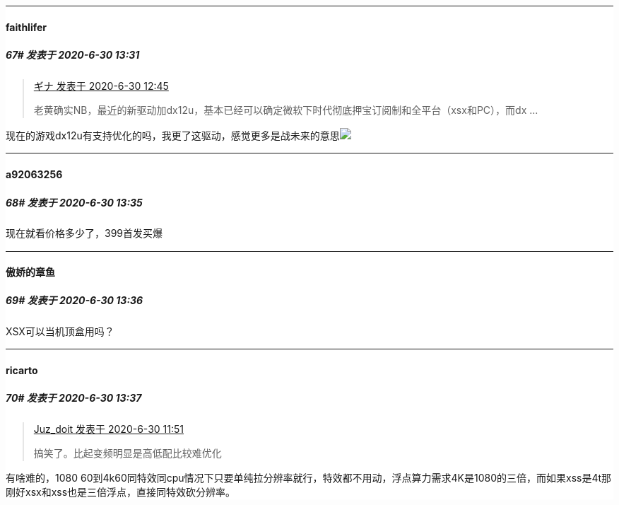


*****

####  faithlifer  
##### 67#       发表于 2020-6-30 13:31



<blockquote><a href="httphttps://bbs.saraba1st.com/2b/forum.php?mod=redirect&amp;goto=findpost&amp;pid=48009408&amp;ptid=1944801" target="_blank">ギナ 发表于 2020-6-30 12:45</a>

老黄确实NB，最近的新驱动加dx12u，基本已经可以确定微软下时代彻底押宝订阅制和全平台（xsx和PC），而dx ...</blockquote>
现在的游戏dx12u有支持优化的吗，我更了这驱动，感觉更多是战未来的意思<img src="https://static.saraba1st.com/image/smiley/face2017/234.gif" referrerpolicy="no-referrer">







*****

####  a92063256  
##### 68#       发表于 2020-6-30 13:35




现在就看价格多少了，399首发买爆







*****

####  傲娇的章鱼  
##### 69#       发表于 2020-6-30 13:36




XSX可以当机顶盒用吗？







*****

####  ricarto  
##### 70#       发表于 2020-6-30 13:37



<blockquote><a href="httphttps://bbs.saraba1st.com/2b/forum.php?mod=redirect&amp;goto=findpost&amp;pid=48008664&amp;ptid=1944801" target="_blank">Juz_doit 发表于 2020-6-30 11:51</a>

搞笑了。比起变频明显是高低配比较难优化</blockquote>
有啥难的，1080 60到4k60同特效同cpu情况下只要单纯拉分辨率就行，特效都不用动，浮点算力需求4K是1080的三倍，而如果xss是4t那刚好xsx和xss也是三倍浮点，直接同特效砍分辨率。

